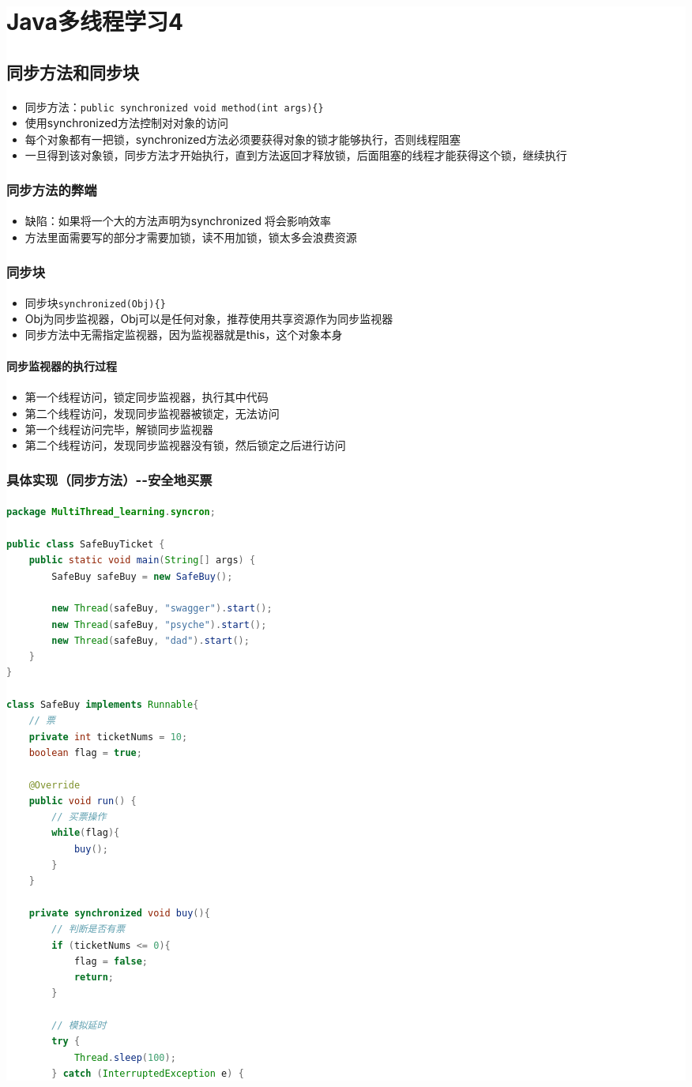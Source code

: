 # Java多线程学习4


## 同步方法和同步块
* 同步方法：`public synchronized void method(int args){}`
* 使用synchronized方法控制对对象的访问
* 每个对象都有一把锁，synchronized方法必须要获得对象的锁才能够执行，否则线程阻塞
* 一旦得到该对象锁，同步方法才开始执行，直到方法返回才释放锁，后面阻塞的线程才能获得这个锁，继续执行

### 同步方法的弊端
* 缺陷：如果将一个大的方法声明为synchronized 将会影响效率
* 方法里面需要写的部分才需要加锁，读不用加锁，锁太多会浪费资源

### 同步块
* 同步块`synchronized(Obj){}`
* Obj为同步监视器，Obj可以是任何对象，推荐使用共享资源作为同步监视器
* 同步方法中无需指定监视器，因为监视器就是this，这个对象本身
#### 同步监视器的执行过程
* 第一个线程访问，锁定同步监视器，执行其中代码
* 第二个线程访问，发现同步监视器被锁定，无法访问
* 第一个线程访问完毕，解锁同步监视器
* 第二个线程访问，发现同步监视器没有锁，然后锁定之后进行访问

### 具体实现（同步方法）--安全地买票
```Java
package MultiThread_learning.syncron;

public class SafeBuyTicket {
    public static void main(String[] args) {
        SafeBuy safeBuy = new SafeBuy();

        new Thread(safeBuy, "swagger").start();
        new Thread(safeBuy, "psyche").start();
        new Thread(safeBuy, "dad").start();
    }
}

class SafeBuy implements Runnable{
    // 票
    private int ticketNums = 10;
    boolean flag = true;

    @Override
    public void run() {
        // 买票操作
        while(flag){
            buy();
        }
    }

    private synchronized void buy(){
        // 判断是否有票
        if (ticketNums <= 0){
            flag = false;
            return;
        }

        // 模拟延时
        try {
            Thread.sleep(100);
        } catch (InterruptedException e) {
```